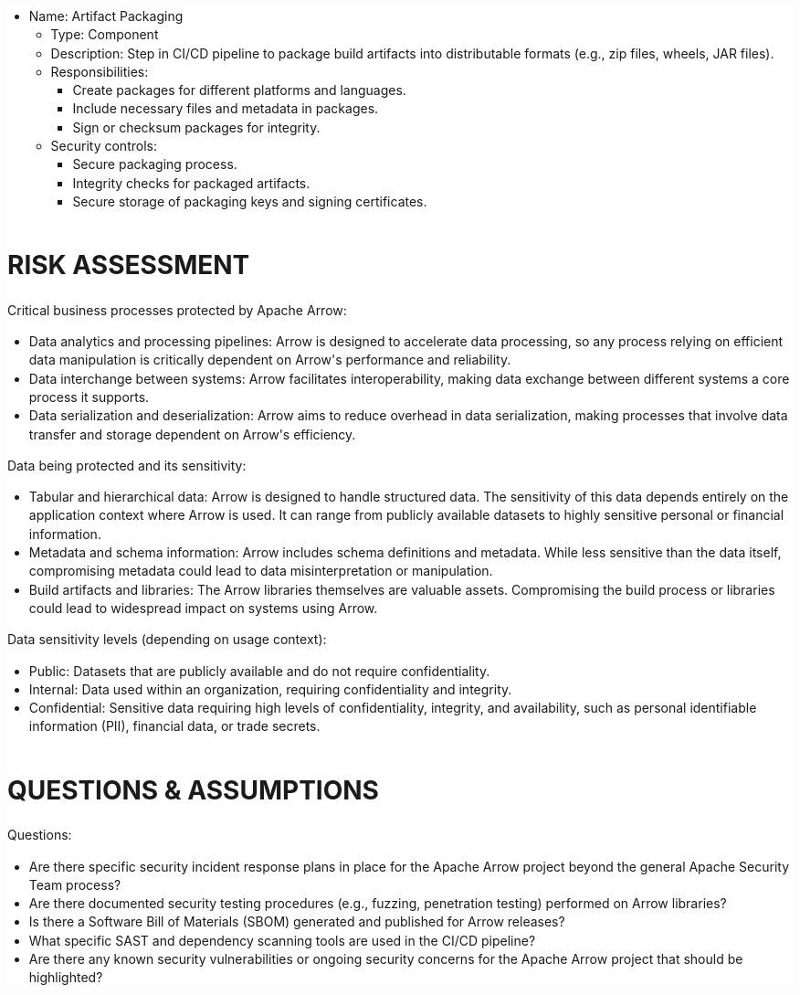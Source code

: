 - Name: Artifact Packaging
  - Type: Component
  - Description: Step in CI/CD pipeline to package build artifacts into distributable formats (e.g., zip files, wheels, JAR files).
  - Responsibilities:
    - Create packages for different platforms and languages.
    - Include necessary files and metadata in packages.
    - Sign or checksum packages for integrity.
  - Security controls:
    - Secure packaging process.
    - Integrity checks for packaged artifacts.
    - Secure storage of packaging keys and signing certificates.

# RISK ASSESSMENT

Critical business processes protected by Apache Arrow:

- Data analytics and processing pipelines: Arrow is designed to accelerate data processing, so any process relying on efficient data manipulation is critically dependent on Arrow's performance and reliability.
- Data interchange between systems: Arrow facilitates interoperability, making data exchange between different systems a core process it supports.
- Data serialization and deserialization: Arrow aims to reduce overhead in data serialization, making processes that involve data transfer and storage dependent on Arrow's efficiency.

Data being protected and its sensitivity:

- Tabular and hierarchical data: Arrow is designed to handle structured data. The sensitivity of this data depends entirely on the application context where Arrow is used. It can range from publicly available datasets to highly sensitive personal or financial information.
- Metadata and schema information: Arrow includes schema definitions and metadata. While less sensitive than the data itself, compromising metadata could lead to data misinterpretation or manipulation.
- Build artifacts and libraries: The Arrow libraries themselves are valuable assets. Compromising the build process or libraries could lead to widespread impact on systems using Arrow.

Data sensitivity levels (depending on usage context):

- Public: Datasets that are publicly available and do not require confidentiality.
- Internal: Data used within an organization, requiring confidentiality and integrity.
- Confidential: Sensitive data requiring high levels of confidentiality, integrity, and availability, such as personal identifiable information (PII), financial data, or trade secrets.

# QUESTIONS & ASSUMPTIONS

Questions:

- Are there specific security incident response plans in place for the Apache Arrow project beyond the general Apache Security Team process?
- Are there documented security testing procedures (e.g., fuzzing, penetration testing) performed on Arrow libraries?
- Is there a Software Bill of Materials (SBOM) generated and published for Arrow releases?
- What specific SAST and dependency scanning tools are used in the CI/CD pipeline?
- Are there any known security vulnerabilities or ongoing security concerns for the Apache Arrow project that should be highlighted?
